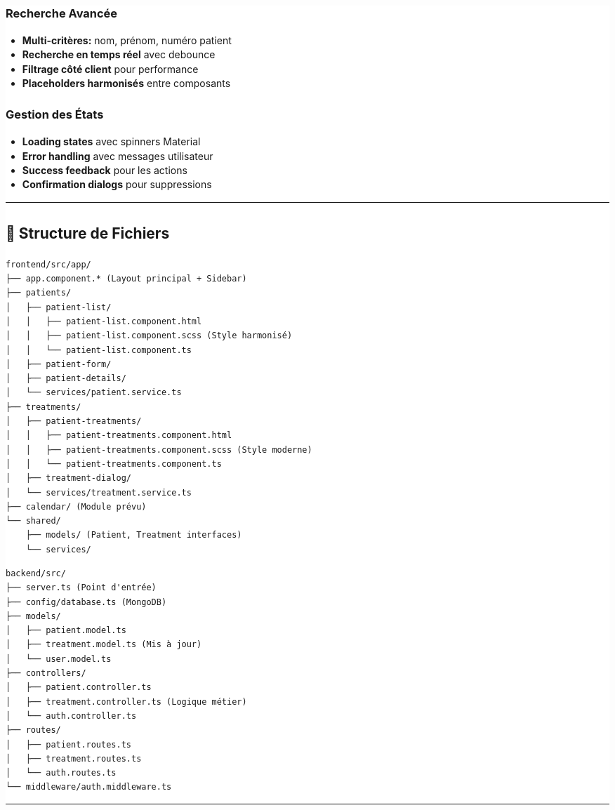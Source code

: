 ### Recherche Avancée
- **Multi-critères:** nom, prénom, numéro patient
- **Recherche en temps réel** avec debounce
- **Filtrage côté client** pour performance
- **Placeholders harmonisés** entre composants

### Gestion des États
- **Loading states** avec spinners Material
- **Error handling** avec messages utilisateur
- **Success feedback** pour les actions
- **Confirmation dialogs** pour suppressions

---

## 🔧 Structure de Fichiers

```
frontend/src/app/
├── app.component.* (Layout principal + Sidebar)
├── patients/
│   ├── patient-list/
│   │   ├── patient-list.component.html
│   │   ├── patient-list.component.scss (Style harmonisé)
│   │   └── patient-list.component.ts
│   ├── patient-form/
│   ├── patient-details/
│   └── services/patient.service.ts
├── treatments/
│   ├── patient-treatments/
│   │   ├── patient-treatments.component.html
│   │   ├── patient-treatments.component.scss (Style moderne)
│   │   └── patient-treatments.component.ts
│   ├── treatment-dialog/
│   └── services/treatment.service.ts
├── calendar/ (Module prévu)
└── shared/
    ├── models/ (Patient, Treatment interfaces)
    └── services/
```

```
backend/src/
├── server.ts (Point d'entrée)
├── config/database.ts (MongoDB)
├── models/
│   ├── patient.model.ts
│   ├── treatment.model.ts (Mis à jour)
│   └── user.model.ts
├── controllers/
│   ├── patient.controller.ts
│   ├── treatment.controller.ts (Logique métier)
│   └── auth.controller.ts
├── routes/
│   ├── patient.routes.ts
│   ├── treatment.routes.ts
│   └── auth.routes.ts
└── middleware/auth.middleware.ts
```

---